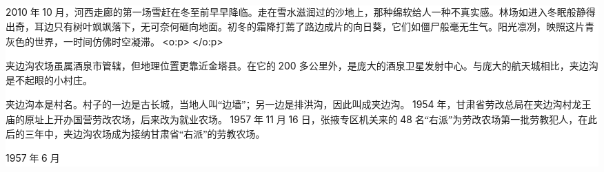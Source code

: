   2010
  <span lang="ZH-CN" style='font-family:宋体;mso-ascii-font-family:
"Times New Roman"'>
   年
  </span>
  10
  <span lang="ZH-CN" style='font-family:宋体;mso-ascii-font-family:
"Times New Roman"'>
   月，河西走廊的第一场雪赶在冬至前早早降临。走在雪水滋润过的沙地上，那种绵软给人一种不真实感。林场如进入冬眠般静得出奇，耳边只有树叶飒飒落下，无可奈何砸向地面。初冬的霜降打蔫了路边成片的向日葵，它们如僵尸般毫无生气。阳光凛冽，映照这片青灰色的世界，一时间仿佛时空凝滞。
  </span>
  <o:p>
  </o:p>
 </p>
 <p class="MsoNormal">
  <span lang="ZH-CN" style='font-family:宋体;mso-ascii-font-family:
"Times New Roman"'>
   夹边沟农场虽属酒泉市管辖，但地理位置更靠近金塔县。在它的
  </span>
  200
  <span lang="ZH-CN" style='font-family:宋体;mso-ascii-font-family:"Times New Roman"'>
   多公里外，是庞大的酒泉卫星发射中心。与庞大的航天城相比，夹边沟是不起眼的小村庄。
  </span>
  <o:p>
  </o:p>
 </p>
 <p class="MsoNormal">
  <span lang="ZH-CN" style='font-family:宋体;mso-ascii-font-family:
"Times New Roman"'>
   夹边沟本是村名。村子的一边是古长城，当地人叫“边墙”；另一边是排洪沟，因此叫成夹边沟。
  </span>
  1954
  <span lang="ZH-CN" style='font-family:宋体;mso-ascii-font-family:"Times New Roman"'>
   年，甘肃省劳改总局在夹边沟村龙王庙的原址上开办国营劳改农场，后来改为就业农场。
  </span>
  1957
  <span lang="ZH-CN" style='font-family:宋体;mso-ascii-font-family:"Times New Roman"'>
   年
  </span>
  11
  <span lang="ZH-CN" style='font-family:宋体;mso-ascii-font-family:"Times New Roman"'>
   月
  </span>
  16
  <span lang="ZH-CN" style='font-family:宋体;mso-ascii-font-family:"Times New Roman"'>
   日，张掖专区机关来的
  </span>
  48
  <span lang="ZH-CN" style='font-family:宋体;mso-ascii-font-family:"Times New Roman"'>
   名“右派”为劳改农场第一批劳教犯人，在此后的三年中，夹边沟农场成为接纳甘肃省“右派”的劳教农场。
  </span>
  <o:p>
  </o:p>
 </p>
 <p class="MsoNormal">
  1957
  <span lang="ZH-CN" style='font-family:宋体;mso-ascii-font-family:
"Times New Roman"'>
   年
  </span>
  6
  <span lang="ZH-CN" style='font-family:宋体;mso-ascii-font-family:
"Times New Roman"'>
   月